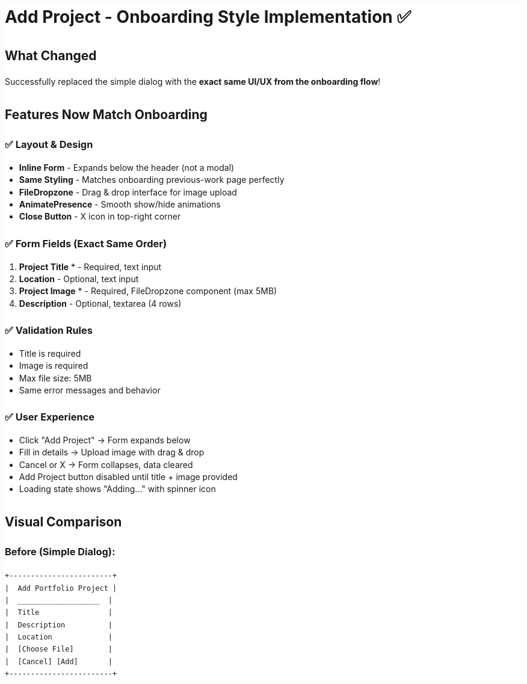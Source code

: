 # Add Project - Onboarding Style Implementation ✅

## What Changed

Successfully replaced the simple dialog with the **exact same UI/UX from the onboarding flow**!

## Features Now Match Onboarding

### ✅ Layout & Design
- **Inline Form** - Expands below the header (not a modal)
- **Same Styling** - Matches onboarding previous-work page perfectly
- **FileDropzone** - Drag & drop interface for image upload
- **AnimatePresence** - Smooth show/hide animations
- **Close Button** - X icon in top-right corner

### ✅ Form Fields (Exact Same Order)
1. **Project Title** * - Required, text input
2. **Location** - Optional, text input  
3. **Project Image** * - Required, FileDropzone component (max 5MB)
4. **Description** - Optional, textarea (4 rows)

### ✅ Validation Rules
- Title is required
- Image is required
- Max file size: 5MB
- Same error messages and behavior

### ✅ User Experience
- Click "Add Project" → Form expands below
- Fill in details → Upload image with drag & drop
- Cancel or X → Form collapses, data cleared
- Add Project button disabled until title + image provided
- Loading state shows "Adding..." with spinner icon

## Visual Comparison

### Before (Simple Dialog):
```
+------------------------+
|  Add Portfolio Project |
|  ___________________  |
|  Title                |
|  Description          |
|  Location             |
|  [Choose File]        |
|  [Cancel] [Add]       |
+------------------------+
```
